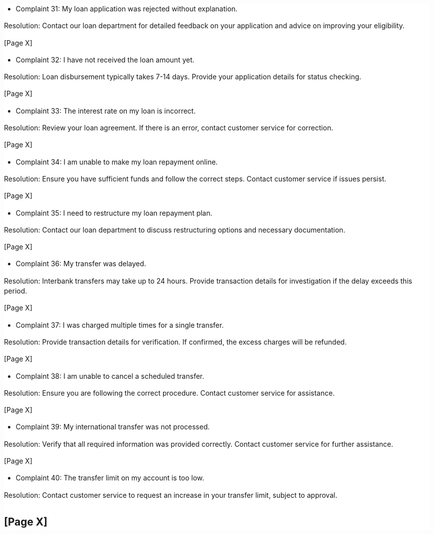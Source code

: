 - Complaint 31: My loan application was rejected without explanation.

Resolution: Contact our loan department for detailed feedback on your application and advice on improving your eligibility.

[Page X]
- Complaint 32: I have not received the loan amount yet.

Resolution: Loan disbursement typically takes 7-14 days. Provide your application details for status checking.

[Page X]
- Complaint 33: The interest rate on my loan is incorrect.

Resolution: Review your loan agreement. If there is an error, contact customer service for correction.

[Page X]
- Complaint 34: I am unable to make my loan repayment online.

Resolution: Ensure you have sufficient funds and follow the correct steps. Contact customer service if issues persist.

[Page X]
- Complaint 35: I need to restructure my loan repayment plan.

Resolution: Contact our loan department to discuss restructuring options and necessary documentation.

[Page X]
- Complaint 36: My transfer was delayed.

Resolution: Interbank transfers may take up to 24 hours. Provide transaction details for investigation if the delay exceeds this period.

[Page X]
- Complaint 37: I was charged multiple times for a single transfer.

Resolution: Provide transaction details for verification. If confirmed, the excess charges will be refunded.

[Page X]
- Complaint 38: I am unable to cancel a scheduled transfer.

Resolution: Ensure you are following the correct procedure. Contact customer service for assistance.

[Page X]
- Complaint 39: My international transfer was not processed.

Resolution: Verify that all required information was provided correctly. Contact customer service for further assistance.

[Page X]
- Complaint 40: The transfer limit on my account is too low.

Resolution: Contact customer service to request an increase in your transfer limit, subject to approval.

[Page X]
---
#
